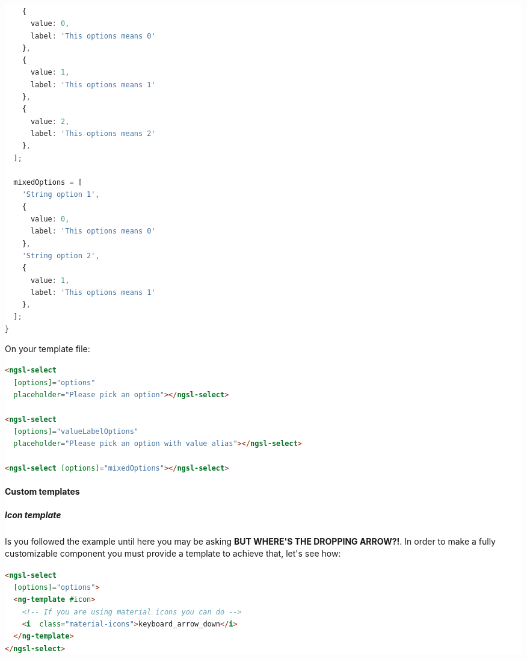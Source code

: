 ```typescript
    {
      value: 0,
      label: 'This options means 0'
    },
    {
      value: 1,
      label: 'This options means 1'
    },
    {
      value: 2,
      label: 'This options means 2'
    },
  ];

  mixedOptions = [
    'String option 1',
    {
      value: 0,
      label: 'This options means 0'
    },
    'String option 2',
    {
      value: 1,
      label: 'This options means 1'
    },
  ];
}
```

On your template file:

```html
<ngsl-select
  [options]="options"
  placeholder="Please pick an option"></ngsl-select>

<ngsl-select
  [options]="valueLabelOptions"
  placeholder="Please pick an option with value alias"></ngsl-select>
  
<ngsl-select [options]="mixedOptions"></ngsl-select>
```

####  Custom templates
##### Icon template
Is you followed the example until here you may be asking **BUT WHERE'S THE DROPPING ARROW?!**. In order to make a fully customizable component you must provide a template to achieve that, let's see how:

```html
<ngsl-select
  [options]="options">
  <ng-template #icon>
    <!-- If you are using material icons you can do -->
    <i  class="material-icons">keyboard_arrow_down</i>
  </ng-template>
</ngsl-select>
```
